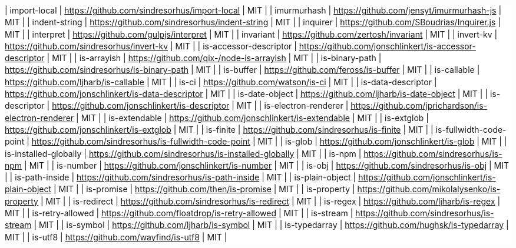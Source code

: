 | import-local                                | https://github.com/sindresorhus/import-local                                                  | MIT            |
| imurmurhash                                 | https://github.com/jensyt/imurmurhash-js                                                      | MIT            |
| indent-string                               | https://github.com/sindresorhus/indent-string                                                 | MIT            |
| inquirer                                    | https://github.com/SBoudrias/Inquirer.js                                                      | MIT            |
| interpret                                   | https://github.com/gulpjs/interpret                                                           | MIT            |
| invariant                                   | https://github.com/zertosh/invariant                                                          | MIT            |
| invert-kv                                   | https://github.com/sindresorhus/invert-kv                                                     | MIT            |
| is-accessor-descriptor                      | https://github.com/jonschlinkert/is-accessor-descriptor                                       | MIT            |
| is-arrayish                                 | https://github.com/qix-/node-is-arrayish                                                      | MIT            |
| is-binary-path                              | https://github.com/sindresorhus/is-binary-path                                                | MIT            |
| is-buffer                                   | https://github.com/feross/is-buffer                                                           | MIT            |
| is-callable                                 | https://github.com/ljharb/is-callable                                                         | MIT            |
| is-ci                                       | https://github.com/watson/is-ci                                                               | MIT            |
| is-data-descriptor                          | https://github.com/jonschlinkert/is-data-descriptor                                           | MIT            |
| is-date-object                              | https://github.com/ljharb/is-date-object                                                      | MIT            |
| is-descriptor                               | https://github.com/jonschlinkert/is-descriptor                                                | MIT            |
| is-electron-renderer                        | https://github.com/jprichardson/is-electron-renderer                                          | MIT            |
| is-extendable                               | https://github.com/jonschlinkert/is-extendable                                                | MIT            |
| is-extglob                                  | https://github.com/jonschlinkert/is-extglob                                                   | MIT            |
| is-finite                                   | https://github.com/sindresorhus/is-finite                                                     | MIT            |
| is-fullwidth-code-point                     | https://github.com/sindresorhus/is-fullwidth-code-point                                       | MIT            |
| is-glob                                     | https://github.com/jonschlinkert/is-glob                                                      | MIT            |
| is-installed-globally                       | https://github.com/sindresorhus/is-installed-globally                                         | MIT            |
| is-npm                                      | https://github.com/sindresorhus/is-npm                                                        | MIT            |
| is-number                                   | https://github.com/jonschlinkert/is-number                                                    | MIT            |
| is-obj                                      | https://github.com/sindresorhus/is-obj                                                        | MIT            |
| is-path-inside                              | https://github.com/sindresorhus/is-path-inside                                                | MIT            |
| is-plain-object                             | https://github.com/jonschlinkert/is-plain-object                                              | MIT            |
| is-promise                                  | https://github.com/then/is-promise                                                            | MIT            |
| is-property                                 | https://github.com/mikolalysenko/is-property                                                  | MIT            |
| is-redirect                                 | https://github.com/sindresorhus/is-redirect                                                   | MIT            |
| is-regex                                    | https://github.com/ljharb/is-regex                                                            | MIT            |
| is-retry-allowed                            | https://github.com/floatdrop/is-retry-allowed                                                 | MIT            |
| is-stream                                   | https://github.com/sindresorhus/is-stream                                                     | MIT            |
| is-symbol                                   | https://github.com/ljharb/is-symbol                                                           | MIT            |
| is-typedarray                               | https://github.com/hughsk/is-typedarray                                                       | MIT            |
| is-utf8                                     | https://github.com/wayfind/is-utf8                                                            | MIT            |